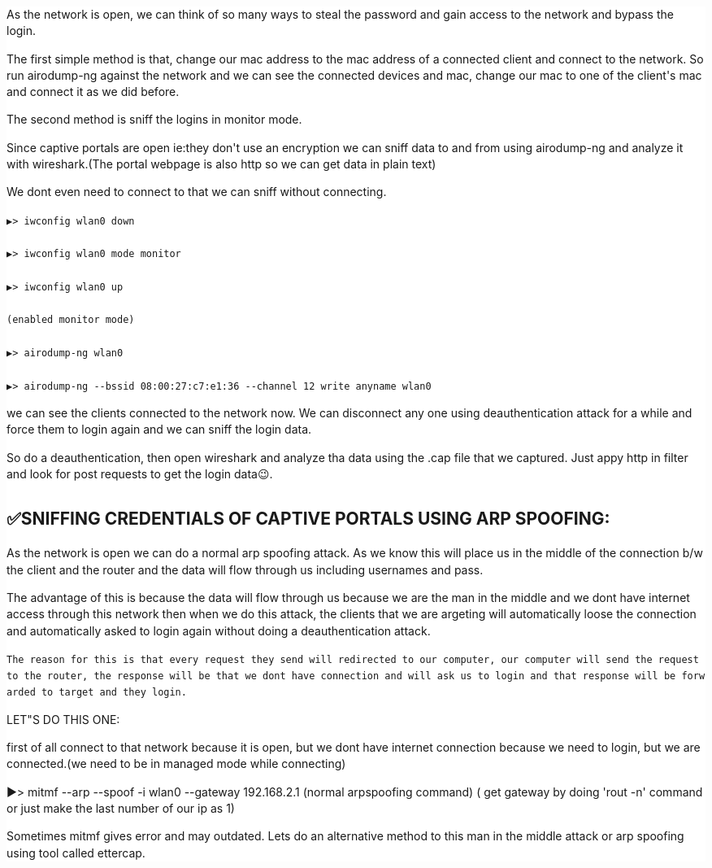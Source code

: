As the network is open, we can think of so many ways to steal the password and gain access to the network and bypass the login.

The first simple method is that, change our mac address to the mac address of a connected client and connect to the network.
So run airodump-ng against the network and we can see the connected devices and mac, change our mac to one of the client's mac and connect it as we did before.

The second method is sniff the logins in monitor mode.

Since captive portals are open ie:they don't use an encryption we can sniff data to and from using airodump-ng and analyze it with wireshark.(The portal webpage is also http so we can get data in plain text)

We dont even need to connect to  that we can sniff without connecting.

	▶️> iwconfig wlan0 down
	
	▶️> iwconfig wlan0 mode monitor
	
	▶️> iwconfig wlan0 up
	
	(enabled monitor mode)
	
	▶️> airodump-ng wlan0
	
	▶️> airodump-ng --bssid 08:00:27:c7:e1:36 --channel 12 write anyname wlan0
	
we can see the clients connected to the network now. We can disconnect any one using deauthentication attack for a while and force them to login again and we can sniff the login data.

So do a deauthentication, then open wireshark and analyze tha data using the .cap file that we captured. Just appy http in filter and look for post requests to get the login data😉️.


✅️SNIFFING CREDENTIALS OF CAPTIVE PORTALS USING ARP SPOOFING:
-------------------------------------------------------------
As the network is open we can do a normal arp spoofing attack. As we know this will place us in the middle of the connection b/w the client and the router and the data will flow through us including usernames and pass.

The advantage of this is because the data will flow through us because we are the man in the middle and we dont have internet access through this network then when we do this attack, the clients that we are argeting will automatically loose the connection and automatically asked to login again without doing a deauthentication attack.

	The reason for this is that every request they send will redirected to our computer, our computer will send the request to the router, the response will be that we dont have connection and will ask us to login and that response will be forwarded to target and they login.
	

LET"S DO THIS ONE:

first of all connect to that network because it is open, but we dont have internet connection because we need to login, but we are connected.(we need to be in managed mode while connecting)


▶️> mitmf --arp --spoof -i wlan0 --gateway 192.168.2.1 (normal arpspoofing command) ( get gateway by doing 'rout -n' command or just make the last number of our ip as 1)

Sometimes mitmf gives error and may outdated. Lets do an alternative method to this man in the middle attack or arp spoofing using tool called ettercap.
